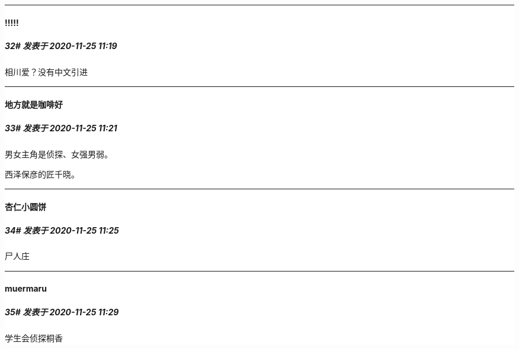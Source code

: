 





*****

####  !!!!!  
##### 32#       发表于 2020-11-25 11:19




相川爱？没有中文引进







*****

####  地方就是咖啡好  
##### 33#       发表于 2020-11-25 11:21




男女主角是侦探、女强男弱。

西泽保彦的匠千晓。







*****

####  杏仁小圆饼  
##### 34#       发表于 2020-11-25 11:25




尸人庄







*****

####  muermaru  
##### 35#       发表于 2020-11-25 11:29




学生会侦探桐香






